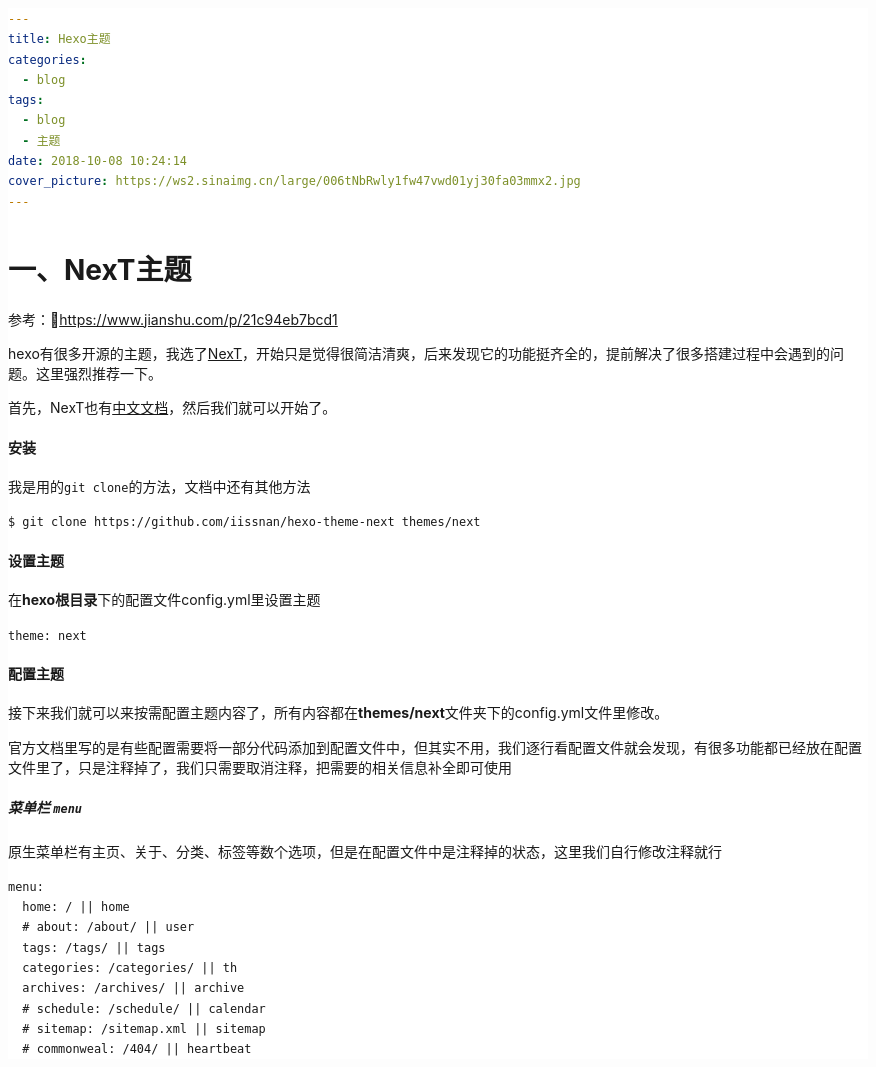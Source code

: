 ```yaml
---
title: Hexo主题
categories:
  - blog
tags:
  - blog
  - 主题
date: 2018-10-08 10:24:14
cover_picture: https://ws2.sinaimg.cn/large/006tNbRwly1fw47vwd01yj30fa03mmx2.jpg
---
```


# 一、NexT主题

参考：https://www.jianshu.com/p/21c94eb7bcd1

hexo有很多开源的主题，我选了[NexT](https://github.com/iissnan/hexo-theme-next)，开始只是觉得很简洁清爽，后来发现它的功能挺齐全的，提前解决了很多搭建过程中会遇到的问题。这里强烈推荐一下。

首先，NexT也有[中文文档](https://github.com/iissnan/hexo-theme-next/blob/master/README.cn.md)，然后我们就可以开始了。

#### 安装

我是用的`git clone`的方法，文档中还有其他方法

```
$ git clone https://github.com/iissnan/hexo-theme-next themes/next
```

#### 设置主题

在**hexo根目录**下的配置文件config.yml里设置主题

```
theme: next
```

#### 配置主题

接下来我们就可以来按需配置主题内容了，所有内容都在**themes/next**文件夹下的config.yml文件里修改。

官方文档里写的是有些配置需要将一部分代码添加到配置文件中，但其实不用，我们逐行看配置文件就会发现，有很多功能都已经放在配置文件里了，只是注释掉了，我们只需要取消注释，把需要的相关信息补全即可使用

##### 菜单栏 `menu` 

原生菜单栏有主页、关于、分类、标签等数个选项，但是在配置文件中是注释掉的状态，这里我们自行修改注释就行

```
menu:
  home: / || home
  # about: /about/ || user
  tags: /tags/ || tags
  categories: /categories/ || th
  archives: /archives/ || archive
  # schedule: /schedule/ || calendar
  # sitemap: /sitemap.xml || sitemap
  # commonweal: /404/ || heartbeat
```
